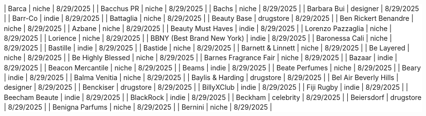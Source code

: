 | Barca | niche | 8/29/2025 |
| Bacchus PR | niche | 8/29/2025 |
| Bachs | niche | 8/29/2025 |
| Barbara Bui | designer | 8/29/2025 |
| Barr-Co | indie | 8/29/2025 |
| Battaglia | niche | 8/29/2025 |
| Beauty Base | drugstore | 8/29/2025 |
| Ben Rickert Benandre | niche | 8/29/2025 |
| Azbane | niche | 8/29/2025 |
| Beauty Must Haves | indie | 8/29/2025 |
| Lorenzo Pazzaglia | niche | 8/29/2025 |
| Lorience | niche | 8/29/2025 |
| BBNY (Best Brand New York) | indie | 8/29/2025 |
| Baronessa Cali | niche | 8/29/2025 |
| Bastille | indie | 8/29/2025 |
| Bastide | niche | 8/29/2025 |
| Barnett & Linnett | niche | 8/29/2025 |
| Be Layered | niche | 8/29/2025 |
| Be Highly Blessed | niche | 8/29/2025 |
| Barnes Fragrance Fair | niche | 8/29/2025 |
| Bazaar | indie | 8/29/2025 |
| Beacon Mercantile | niche | 8/29/2025 |
| Beams | indie | 8/29/2025 |
| Beate Perfumes | niche | 8/29/2025 |
| Beary | indie | 8/29/2025 |
| Balma Venitia | niche | 8/29/2025 |
| Baylis & Harding | drugstore | 8/29/2025 |
| Bel Air Beverly Hills | designer | 8/29/2025 |
| Benckiser | drugstore | 8/29/2025 |
| BillyXClub | indie | 8/29/2025 |
| Fiji Rugby | indie | 8/29/2025 |
| Beecham Beaute | indie | 8/29/2025 |
| BlackRock | indie | 8/29/2025 |
| Beckham | celebrity | 8/29/2025 |
| Beiersdorf | drugstore | 8/29/2025 |
| Benigna Parfums | niche | 8/29/2025 |
| Bernini | niche | 8/29/2025 |